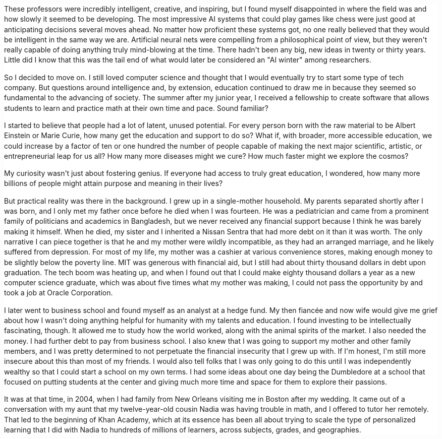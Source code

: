 These professors were incredibly intelligent, creative, and inspiring, but I found myself disappointed in where the field was and how slowly it seemed to be developing. The most impressive AI systems that could play games like chess were just good at anticipating decisions several moves ahead. No matter how proficient these systems got, no one really believed that they would be intelligent in the same way we are. Artificial neural nets were compelling from a philosophical point of view, but they weren't really capable of doing anything truly mind-blowing at the time. There hadn't been any big, new ideas in twenty or thirty years. Little did I know that this was the tail end of what would later be considered an "AI winter" among researchers.

So I decided to move on. I still loved computer science and thought that I would eventually try to start some type of tech company. But questions around intelligence and, by extension, education continued to draw me in because they seemed so fundamental to the advancing of society. The summer after my junior year, I received a fellowship to create software that allows students to learn and practice math at their own time and pace. Sound familiar?

I started to believe that people had a lot of latent, unused potential. For every person born with the raw material to be Albert Einstein or Marie Curie, how many get the education and support to do so? What if, with broader, more accessible education, we could increase by a factor of ten or one hundred the number of people capable of making the next major scientific, artistic, or entrepreneurial leap for us all? How many more diseases might we cure? How much faster might we explore the cosmos?

My curiosity wasn't just about fostering genius. If everyone had access to truly great education, I wondered, how many more billions of people might attain purpose and meaning in their lives?

But practical reality was there in the background. I grew up in a single-mother household. My parents separated shortly after I was born, and I only met my father once before he died when I was fourteen. He was a pediatrician and came from a prominent family of politicians and academics in Bangladesh, but we never received any financial support because I think he was barely making it himself. When he died, my sister and I inherited a Nissan Sentra that had more debt on it than it was worth. The only narrative I can piece together is that he and my mother were wildly incompatible, as they had an arranged marriage, and he likely suffered from depression. For most of my life, my mother was a cashier at various convenience stores, making enough money to be slightly below the poverty line. MIT was generous with financial aid, but I still had about thirty thousand dollars in debt upon graduation. The tech boom was heating up, and when I found out that I could make eighty thousand dollars a year as a new computer science graduate, which was about five times what my mother was making, I could not pass the opportunity by and took a job at Oracle Corporation.

I later went to business school and found myself as an analyst at a hedge fund. My then fiancée and now wife would give me grief about how I wasn't doing anything helpful for humanity with my talents and education. I found investing to be intellectually fascinating, though. It allowed me to study how the world worked, along with the animal spirits of the market. I also needed the money. I had further debt to pay from business school. I also knew that I was going to support my mother and other family members, and I was pretty determined to not perpetuate the financial insecurity that I grew up with. If I'm honest, I'm still more insecure about this than most of my friends. I would also tell folks that I was only going to do this until I was independently wealthy so that I could start a school on my own terms. I had some ideas about one day being the Dumbledore at a school that focused on putting students at the center and giving much more time and space for them to explore their passions.

It was at that time, in 2004, when I had family from New Orleans visiting me in Boston after my wedding. It came out of a conversation with my aunt that my twelve-year-old cousin Nadia was having trouble in math, and I offered to tutor her remotely. That led to the beginning of Khan Academy, which at its essence has been all about trying to scale the type of personalized learning that I did with Nadia to hundreds of millions of learners, across subjects, grades, and geographies.
